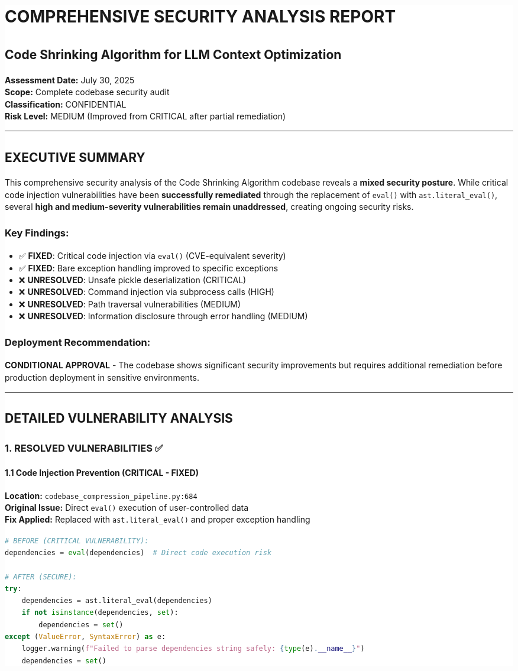 # COMPREHENSIVE SECURITY ANALYSIS REPORT
## Code Shrinking Algorithm for LLM Context Optimization

**Assessment Date:** July 30, 2025  
**Scope:** Complete codebase security audit  
**Classification:** CONFIDENTIAL  
**Risk Level:** MEDIUM (Improved from CRITICAL after partial remediation)

---

## EXECUTIVE SUMMARY

This comprehensive security analysis of the Code Shrinking Algorithm codebase reveals a **mixed security posture**. While critical code injection vulnerabilities have been **successfully remediated** through the replacement of `eval()` with `ast.literal_eval()`, several **high and medium-severity vulnerabilities remain unaddressed**, creating ongoing security risks.

### Key Findings:
- ✅ **FIXED**: Critical code injection via `eval()` (CVE-equivalent severity)
- ✅ **FIXED**: Bare exception handling improved to specific exceptions
- ❌ **UNRESOLVED**: Unsafe pickle deserialization (CRITICAL)
- ❌ **UNRESOLVED**: Command injection via subprocess calls (HIGH)
- ❌ **UNRESOLVED**: Path traversal vulnerabilities (MEDIUM)
- ❌ **UNRESOLVED**: Information disclosure through error handling (MEDIUM)

### Deployment Recommendation:
**CONDITIONAL APPROVAL** - The codebase shows significant security improvements but requires additional remediation before production deployment in sensitive environments.

---

## DETAILED VULNERABILITY ANALYSIS

### 1. RESOLVED VULNERABILITIES ✅

#### 1.1 Code Injection Prevention (CRITICAL - FIXED)
**Location:** `codebase_compression_pipeline.py:684`  
**Original Issue:** Direct `eval()` execution of user-controlled data  
**Fix Applied:** Replaced with `ast.literal_eval()` and proper exception handling

```python
# BEFORE (CRITICAL VULNERABILITY):
dependencies = eval(dependencies)  # Direct code execution risk

# AFTER (SECURE):
try:
    dependencies = ast.literal_eval(dependencies)
    if not isinstance(dependencies, set):
        dependencies = set()
except (ValueError, SyntaxError) as e:
    logger.warning(f"Failed to parse dependencies string safely: {type(e).__name__}")
    dependencies = set()
```
